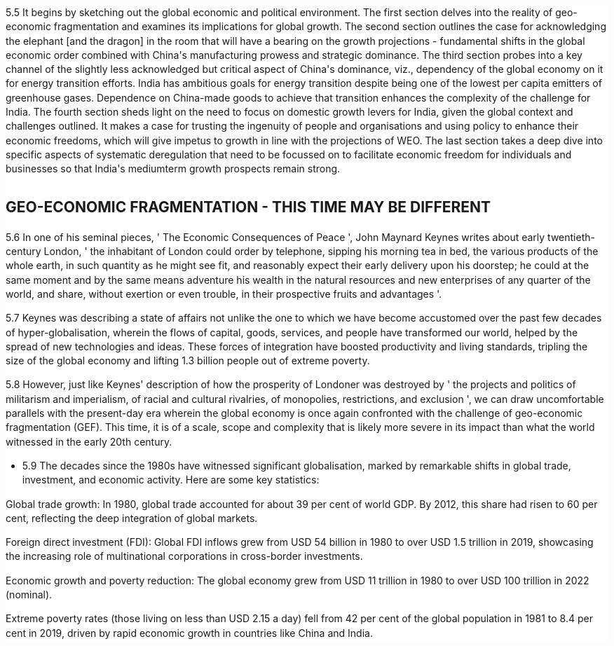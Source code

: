 5.5 It begins by sketching out the global economic and political environment. The first section delves into the reality of geo-economic fragmentation and examines its implications for global growth. The second section outlines the case for acknowledging the elephant [and the dragon] in the room that will have a bearing on the growth projections  -  fundamental  shifts  in  the  global  economic  order  combined  with China's manufacturing prowess and strategic dominance. The third section probes into  a  key  channel  of  the  slightly  less  acknowledged  but  critical  aspect  of  China's dominance, viz., dependency of the global economy on it for energy transition efforts. India has ambitious goals for energy transition despite being one of the lowest per capita emitters of greenhouse gases. Dependence on China-made goods to achieve that transition enhances the complexity of the challenge for India. The fourth section sheds light on the need to focus on domestic growth levers for India, given the global context and challenges outlined. It makes a case for trusting the ingenuity of people and organisations and using policy to enhance their economic freedoms, which will give impetus to growth in line with the projections of WEO. The last section takes a deep dive into specific aspects of systematic deregulation that need to be focussed on to facilitate economic freedom for individuals and businesses so that India's mediumterm growth prospects remain strong.

## GEO-ECONOMIC FRAGMENTATION - THIS TIME MAY BE DIFFERENT

5.6 In  one  of  his  seminal  pieces,  ' The  Economic  Consequences  of  Peace ',  John Maynard  Keynes  writes  about  early  twentieth-century  London,  ' the  inhabitant of  London could order by telephone, sipping his morning tea in bed, the various products of the whole earth, in such quantity as he might see fit, and reasonably expect their early delivery upon his doorstep; he could at the same moment and by the same means adventure his wealth in the natural resources and new enterprises of any quarter of the world, and share, without exertion or even trouble, in their prospective fruits and advantages '.

5.7 Keynes  was  describing  a  state  of  affairs  not  unlike  the  one  to  which  we  have become  accustomed  over  the  past  few  decades  of  hyper-globalisation,  wherein  the flows of capital, goods, services, and people have transformed our world, helped by the  spread  of  new  technologies  and  ideas.  These  forces  of  integration  have  boosted productivity and living standards, tripling the size of the global economy and lifting 1.3 billion people out of extreme poverty.

5.8 However, just  like  Keynes'  description  of  how  the  prosperity  of  Londoner  was destroyed  by  ' the  projects  and  politics  of  militarism  and  imperialism,  of  racial and  cultural  rivalries,  of  monopolies,  restrictions,  and  exclusion ',  we  can  draw uncomfortable parallels with the present-day era wherein the global economy is once again confronted with the challenge of geo-economic fragmentation (GEF). This time, it is of a scale, scope and complexity that is likely more severe in its impact than what the world witnessed in the early 20th century.

- 5.9 The decades since the 1980s have witnessed significant globalisation, marked by remarkable shifts in global trade, investment, and economic activity. Here are some key statistics:

Global trade growth: In 1980, global trade accounted for about 39 per cent of world GDP. By 2012, this share had risen to 60 per cent, reflecting the deep integration of global markets.

Foreign direct investment (FDI): Global FDI inflows grew from USD 54 billion in 1980 to over USD 1.5 trillion in 2019, showcasing the increasing role of multinational corporations in cross-border investments.

Economic growth and poverty reduction: The global economy grew from USD 11 trillion in 1980 to over USD 100 trillion in 2022 (nominal).

Extreme poverty rates (those living on less than USD 2.15 a day) fell from 42 per cent of the global population in 1981 to 8.4 per cent in 2019, driven by rapid economic growth in countries like China and India.
